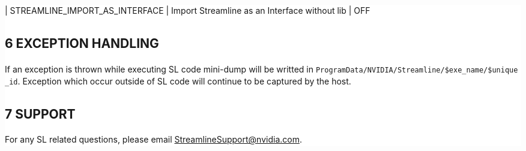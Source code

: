 | STREAMLINE_IMPORT_AS_INTERFACE | Import Streamline as an Interface without lib | OFF

6 EXCEPTION HANDLING
------------------------------------------------

If an exception is thrown while executing SL code mini-dump will be writted in `ProgramData/NVIDIA/Streamline/$exe_name/$unique_id`. Exception which occur outside of SL code will continue to be captured by the host.

7 SUPPORT
------------------------------------------------

For any SL related questions, please email StreamlineSupport@nvidia.com.
